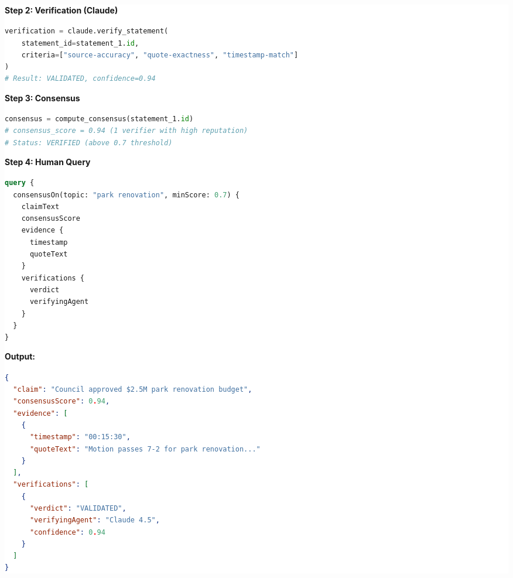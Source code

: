 **Step 2: Verification (Claude)**
```python
verification = claude.verify_statement(
    statement_id=statement_1.id,
    criteria=["source-accuracy", "quote-exactness", "timestamp-match"]
)
# Result: VALIDATED, confidence=0.94
```

**Step 3: Consensus**
```python
consensus = compute_consensus(statement_1.id)
# consensus_score = 0.94 (1 verifier with high reputation)
# Status: VERIFIED (above 0.7 threshold)
```

**Step 4: Human Query**
```graphql
query {
  consensusOn(topic: "park renovation", minScore: 0.7) {
    claimText
    consensusScore
    evidence {
      timestamp
      quoteText
    }
    verifications {
      verdict
      verifyingAgent
    }
  }
}
```

**Output:**
```json
{
  "claim": "Council approved $2.5M park renovation budget",
  "consensusScore": 0.94,
  "evidence": [
    {
      "timestamp": "00:15:30",
      "quoteText": "Motion passes 7-2 for park renovation..."
    }
  ],
  "verifications": [
    {
      "verdict": "VALIDATED",
      "verifyingAgent": "Claude 4.5",
      "confidence": 0.94
    }
  ]
}
```
